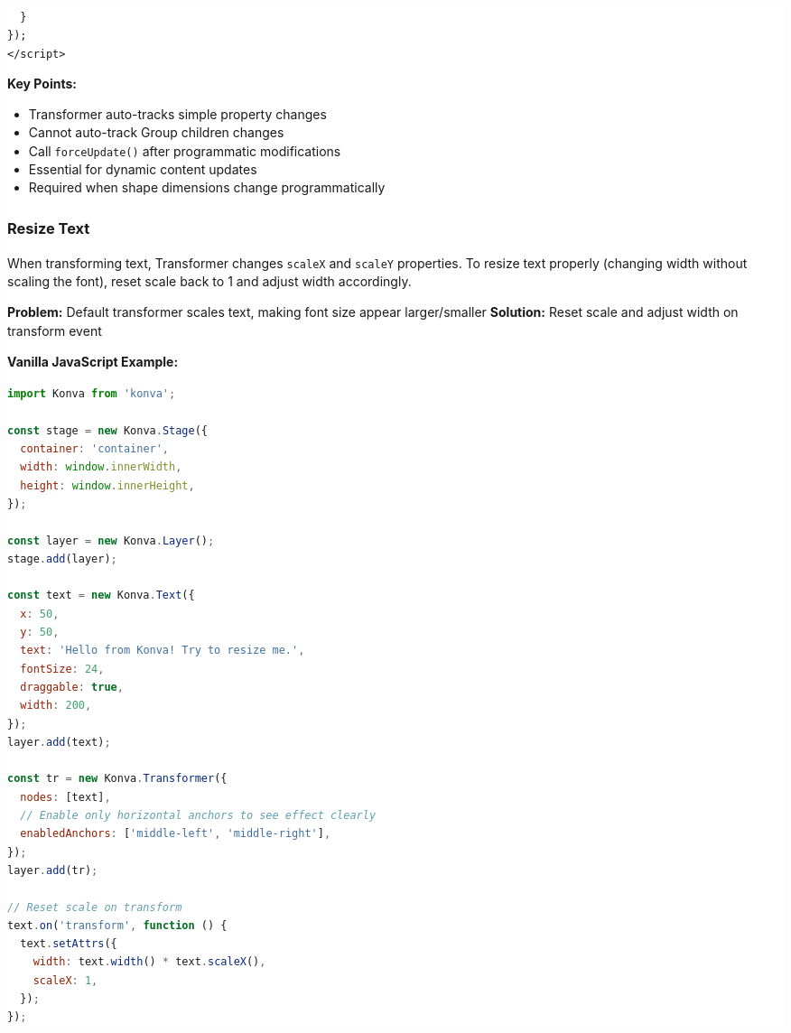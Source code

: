 ```vue
  }
});
</script>
```

**Key Points:**
- Transformer auto-tracks simple property changes
- Cannot auto-track Group children changes
- Call `forceUpdate()` after programmatic modifications
- Essential for dynamic content updates
- Required when shape dimensions change programmatically

### Resize Text

When transforming text, Transformer changes `scaleX` and `scaleY` properties. To resize text properly (changing width without scaling the font), reset scale back to 1 and adjust width accordingly.

**Problem:** Default transformer scales text, making font size appear larger/smaller
**Solution:** Reset scale and adjust width on transform event

**Vanilla JavaScript Example:**

```javascript
import Konva from 'konva';

const stage = new Konva.Stage({
  container: 'container',
  width: window.innerWidth,
  height: window.innerHeight,
});

const layer = new Konva.Layer();
stage.add(layer);

const text = new Konva.Text({
  x: 50,
  y: 50,
  text: 'Hello from Konva! Try to resize me.',
  fontSize: 24,
  draggable: true,
  width: 200,
});
layer.add(text);

const tr = new Konva.Transformer({
  nodes: [text],
  // Enable only horizontal anchors to see effect clearly
  enabledAnchors: ['middle-left', 'middle-right'],
});
layer.add(tr);

// Reset scale on transform
text.on('transform', function () {
  text.setAttrs({
    width: text.width() * text.scaleX(),
    scaleX: 1,
  });
});
```
